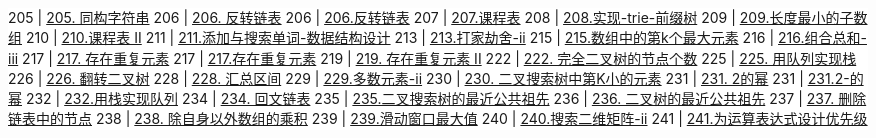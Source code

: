 205 | [205. 同构字符串](/%E7%AE%97%E6%B3%95/001-500/205.%20%E5%90%8C%E6%9E%84%E5%AD%97%E7%AC%A6%E4%B8%B2)
206 | [206. 反转链表](/%E7%AE%97%E6%B3%95/001-500/206.%20%E5%8F%8D%E8%BD%AC%E9%93%BE%E8%A1%A8)
206 | [206.反转链表](/%E7%AE%97%E6%B3%95/001-500/206.%E5%8F%8D%E8%BD%AC%E9%93%BE%E8%A1%A8/206.%E5%8F%8D%E8%BD%AC%E9%93%BE%E8%A1%A8.java)
207 | [207.课程表](/%E7%AE%97%E6%B3%95/001-500/207.%E8%AF%BE%E7%A8%8B%E8%A1%A8/207.%E8%AF%BE%E7%A8%8B%E8%A1%A8.java)
208 | [208.实现-trie-前缀树](/%E7%AE%97%E6%B3%95/001-500/208.%E5%AE%9E%E7%8E%B0-trie-%E5%89%8D%E7%BC%80%E6%A0%91/208.%E5%AE%9E%E7%8E%B0-trie-%E5%89%8D%E7%BC%80%E6%A0%91.java)
209 | [209.长度最小的子数组](/%E7%AE%97%E6%B3%95/001-500/209.%E9%95%BF%E5%BA%A6%E6%9C%80%E5%B0%8F%E7%9A%84%E5%AD%90%E6%95%B0%E7%BB%84/209.%E9%95%BF%E5%BA%A6%E6%9C%80%E5%B0%8F%E7%9A%84%E5%AD%90%E6%95%B0%E7%BB%84.java)
210 | [210.课程表 II](/%E7%AE%97%E6%B3%95/001-500/210.%E8%AF%BE%E7%A8%8B%E8%A1%A8%20II/210.%E8%AF%BE%E7%A8%8B%E8%A1%A8%20II.java)
211 | [211.添加与搜索单词-数据结构设计](/%E7%AE%97%E6%B3%95/001-500/211.%E6%B7%BB%E5%8A%A0%E4%B8%8E%E6%90%9C%E7%B4%A2%E5%8D%95%E8%AF%8D-%E6%95%B0%E6%8D%AE%E7%BB%93%E6%9E%84%E8%AE%BE%E8%AE%A1/211.%E6%B7%BB%E5%8A%A0%E4%B8%8E%E6%90%9C%E7%B4%A2%E5%8D%95%E8%AF%8D-%E6%95%B0%E6%8D%AE%E7%BB%93%E6%9E%84%E8%AE%BE%E8%AE%A1.java)
213 | [213.打家劫舍-ii](/%E7%AE%97%E6%B3%95/001-500/213.%E6%89%93%E5%AE%B6%E5%8A%AB%E8%88%8D-ii/213.%E6%89%93%E5%AE%B6%E5%8A%AB%E8%88%8D-ii.java)
215 | [215.数组中的第k个最大元素](/%E7%AE%97%E6%B3%95/001-500/215.%E6%95%B0%E7%BB%84%E4%B8%AD%E7%9A%84%E7%AC%ACk%E4%B8%AA%E6%9C%80%E5%A4%A7%E5%85%83%E7%B4%A0/215.%E6%95%B0%E7%BB%84%E4%B8%AD%E7%9A%84%E7%AC%ACk%E4%B8%AA%E6%9C%80%E5%A4%A7%E5%85%83%E7%B4%A0.java)
216 | [216.组合总和-iii](/%E7%AE%97%E6%B3%95/001-500/216.%E7%BB%84%E5%90%88%E6%80%BB%E5%92%8C-iii/216.%E7%BB%84%E5%90%88%E6%80%BB%E5%92%8C-iii.java)
217 | [217. 存在重复元素](/%E7%AE%97%E6%B3%95/001-500/217.%20%E5%AD%98%E5%9C%A8%E9%87%8D%E5%A4%8D%E5%85%83%E7%B4%A0)
217 | [217.存在重复元素](/%E7%AE%97%E6%B3%95/001-500/217.%E5%AD%98%E5%9C%A8%E9%87%8D%E5%A4%8D%E5%85%83%E7%B4%A0/217.%E5%AD%98%E5%9C%A8%E9%87%8D%E5%A4%8D%E5%85%83%E7%B4%A0.java)
219 | [219. 存在重复元素 II](/%E7%AE%97%E6%B3%95/001-500/219.%20%E5%AD%98%E5%9C%A8%E9%87%8D%E5%A4%8D%E5%85%83%E7%B4%A0%20II)
222 | [222. 完全二叉树的节点个数](/%E7%AE%97%E6%B3%95/001-500/222.%20%E5%AE%8C%E5%85%A8%E4%BA%8C%E5%8F%89%E6%A0%91%E7%9A%84%E8%8A%82%E7%82%B9%E4%B8%AA%E6%95%B0)
225 | [225. 用队列实现栈](/%E7%AE%97%E6%B3%95/001-500/225.%20%E7%94%A8%E9%98%9F%E5%88%97%E5%AE%9E%E7%8E%B0%E6%A0%88)
226 | [226. 翻转二叉树](/%E7%AE%97%E6%B3%95/001-500/226.%20%E7%BF%BB%E8%BD%AC%E4%BA%8C%E5%8F%89%E6%A0%91)
228 | [228. 汇总区间](/%E7%AE%97%E6%B3%95/001-500/228.%20%E6%B1%87%E6%80%BB%E5%8C%BA%E9%97%B4)
229 | [229.多数元素-ii](/%E7%AE%97%E6%B3%95/001-500/229.%E5%A4%9A%E6%95%B0%E5%85%83%E7%B4%A0-ii/229.%E5%A4%9A%E6%95%B0%E5%85%83%E7%B4%A0-ii.java)
230 | [230. 二叉搜索树中第K小的元素](/%E7%AE%97%E6%B3%95/001-500/230.%20%E4%BA%8C%E5%8F%89%E6%90%9C%E7%B4%A2%E6%A0%91%E4%B8%AD%E7%AC%ACK%E5%B0%8F%E7%9A%84%E5%85%83%E7%B4%A0)
231 | [231. 2的幂](/%E7%AE%97%E6%B3%95/001-500/231.%202%E7%9A%84%E5%B9%82)
231 | [231.2-的幂](/%E7%AE%97%E6%B3%95/001-500/231.2-%E7%9A%84%E5%B9%82/231.2-%E7%9A%84%E5%B9%82.java)
232 | [232.用栈实现队列](/%E7%AE%97%E6%B3%95/001-500/232.%E7%94%A8%E6%A0%88%E5%AE%9E%E7%8E%B0%E9%98%9F%E5%88%97/232.%E7%94%A8%E6%A0%88%E5%AE%9E%E7%8E%B0%E9%98%9F%E5%88%97.java)
234 | [234. 回文链表](/%E7%AE%97%E6%B3%95/001-500/234.%20%E5%9B%9E%E6%96%87%E9%93%BE%E8%A1%A8)
235 | [235.二叉搜索树的最近公共祖先](/%E7%AE%97%E6%B3%95/001-500/235.%E4%BA%8C%E5%8F%89%E6%90%9C%E7%B4%A2%E6%A0%91%E7%9A%84%E6%9C%80%E8%BF%91%E5%85%AC%E5%85%B1%E7%A5%96%E5%85%88/235.%E4%BA%8C%E5%8F%89%E6%90%9C%E7%B4%A2%E6%A0%91%E7%9A%84%E6%9C%80%E8%BF%91%E5%85%AC%E5%85%B1%E7%A5%96%E5%85%88.java)
236 | [236. 二叉树的最近公共祖先](/%E7%AE%97%E6%B3%95/001-500/236.%20%E4%BA%8C%E5%8F%89%E6%A0%91%E7%9A%84%E6%9C%80%E8%BF%91%E5%85%AC%E5%85%B1%E7%A5%96%E5%85%88)
237 | [237. 删除链表中的节点](/%E7%AE%97%E6%B3%95/001-500/237.%20%E5%88%A0%E9%99%A4%E9%93%BE%E8%A1%A8%E4%B8%AD%E7%9A%84%E8%8A%82%E7%82%B9)
238 | [238. 除自身以外数组的乘积](/%E7%AE%97%E6%B3%95/001-500/238.%20%E9%99%A4%E8%87%AA%E8%BA%AB%E4%BB%A5%E5%A4%96%E6%95%B0%E7%BB%84%E7%9A%84%E4%B9%98%E7%A7%AF)
239 | [239.滑动窗口最大值](/%E7%AE%97%E6%B3%95/001-500/239.%E6%BB%91%E5%8A%A8%E7%AA%97%E5%8F%A3%E6%9C%80%E5%A4%A7%E5%80%BC/239.%E6%BB%91%E5%8A%A8%E7%AA%97%E5%8F%A3%E6%9C%80%E5%A4%A7%E5%80%BC.java)
240 | [240.搜索二维矩阵-ii](/%E7%AE%97%E6%B3%95/001-500/240.%E6%90%9C%E7%B4%A2%E4%BA%8C%E7%BB%B4%E7%9F%A9%E9%98%B5-ii/240.%E6%90%9C%E7%B4%A2%E4%BA%8C%E7%BB%B4%E7%9F%A9%E9%98%B5-ii.java)
241 | [241.为运算表达式设计优先级](/%E7%AE%97%E6%B3%95/001-500/241.%E4%B8%BA%E8%BF%90%E7%AE%97%E8%A1%A8%E8%BE%BE%E5%BC%8F%E8%AE%BE%E8%AE%A1%E4%BC%98%E5%85%88%E7%BA%A7/241.%E4%B8%BA%E8%BF%90%E7%AE%97%E8%A1%A8%E8%BE%BE%E5%BC%8F%E8%AE%BE%E8%AE%A1%E4%BC%98%E5%85%88%E7%BA%A7.java)